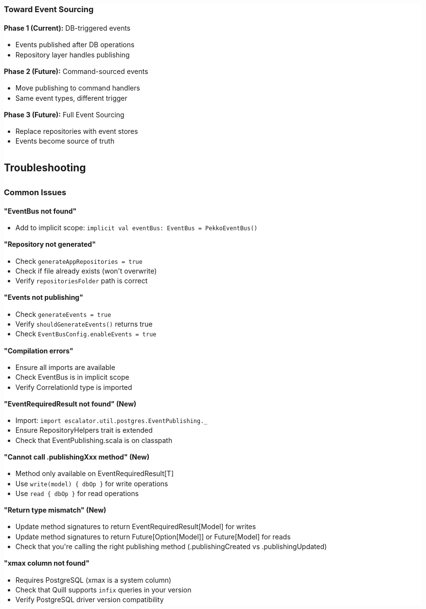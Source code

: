 ### Toward Event Sourcing

**Phase 1 (Current):** DB-triggered events
- Events published after DB operations
- Repository layer handles publishing

**Phase 2 (Future):** Command-sourced events
- Move publishing to command handlers
- Same event types, different trigger

**Phase 3 (Future):** Full Event Sourcing
- Replace repositories with event stores
- Events become source of truth

## Troubleshooting

### Common Issues

**"EventBus not found"**
- Add to implicit scope: `implicit val eventBus: EventBus = PekkoEventBus()`

**"Repository not generated"**
- Check `generateAppRepositories = true`
- Check if file already exists (won't overwrite)
- Verify `repositoriesFolder` path is correct

**"Events not publishing"**
- Check `generateEvents = true`
- Verify `shouldGenerateEvents()` returns true
- Check `EventBusConfig.enableEvents = true`

**"Compilation errors"**
- Ensure all imports are available
- Check EventBus is in implicit scope
- Verify CorrelationId type is imported

**"EventRequiredResult not found" (New)**
- Import: `import escalator.util.postgres.EventPublishing._`
- Ensure RepositoryHelpers trait is extended
- Check that EventPublishing.scala is on classpath

**"Cannot call .publishingXxx method" (New)**
- Method only available on EventRequiredResult[T]
- Use `write(model) { dbOp }` for write operations
- Use `read { dbOp }` for read operations

**"Return type mismatch" (New)**
- Update method signatures to return EventRequiredResult[Model] for writes
- Update method signatures to return Future[Option[Model]] or Future[Model] for reads
- Check that you're calling the right publishing method (.publishingCreated vs .publishingUpdated)

**"xmax column not found"**
- Requires PostgreSQL (xmax is a system column)
- Check that Quill supports `infix` queries in your version
- Verify PostgreSQL driver version compatibility
